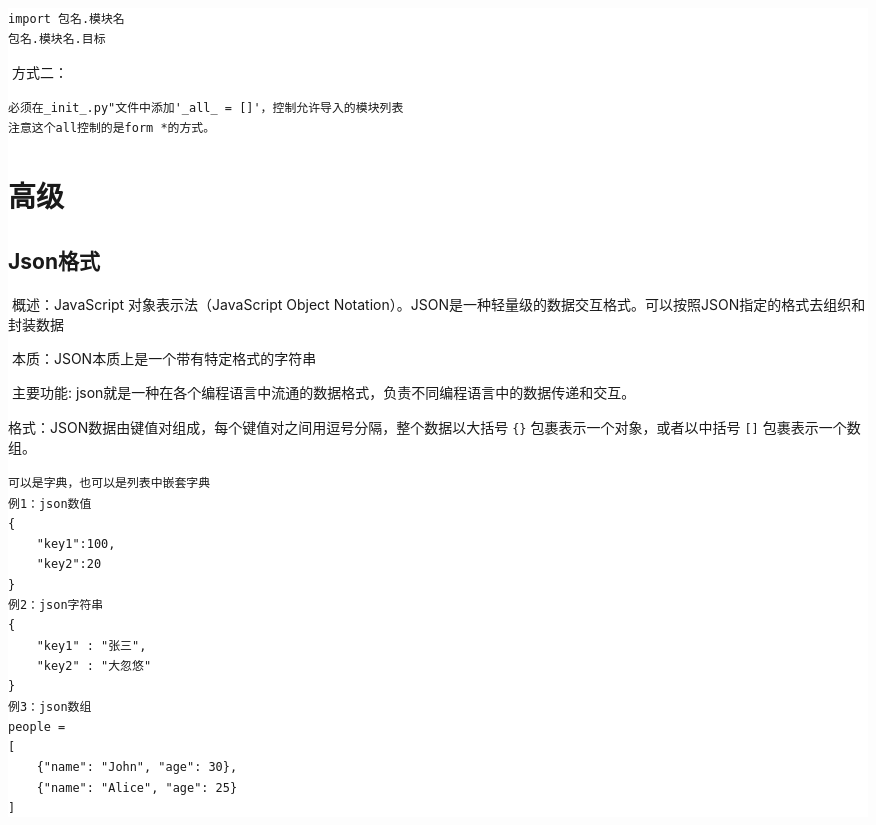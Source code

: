 ```
import 包名.模块名
包名.模块名.目标
```

​	方式二：

```
必须在_init_.py"文件中添加'_all_ = []'，控制允许导入的模块列表
注意这个all控制的是form *的方式。

```

















# 高级



## Json格式

​	概述：JavaScript 对象表示法（JavaScript Object Notation）。JSON是一种轻量级的数据交互格式。可以按照JSON指定的格式去组织和封装数据

​	本质：JSON本质上是一个带有特定格式的字符串

​	主要功能: json就是一种在各个编程语言中流通的数据格式，负责不同编程语言中的数据传递和交互。

​	格式：JSON数据由键值对组成，每个键值对之间用逗号分隔，整个数据以大括号 `{}` 包裹表示一个对象，或者以中括号 `[]` 包裹表示一个数组。

```
可以是字典，也可以是列表中嵌套字典
例1：json数值
{
    "key1":100,
    "key2":20
}
例2：json字符串
{
    "key1" : "张三",
    "key2" : "大忽悠"
}
例3：json数组
people = 
[
    {"name": "John", "age": 30},
    {"name": "Alice", "age": 25}
]
```

